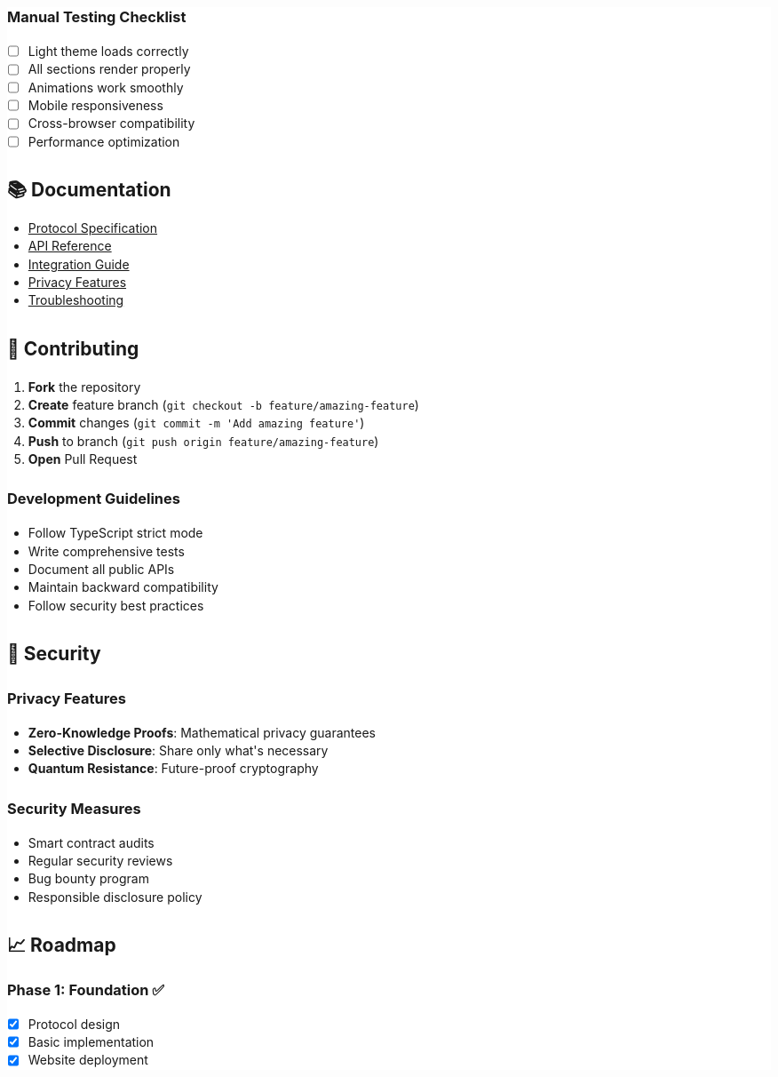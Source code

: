 ### Manual Testing Checklist
- [ ] Light theme loads correctly
- [ ] All sections render properly
- [ ] Animations work smoothly
- [ ] Mobile responsiveness
- [ ] Cross-browser compatibility
- [ ] Performance optimization

## 📚 Documentation

- [Protocol Specification](docs/protocol-spec.md)
- [API Reference](docs/api-reference.md)
- [Integration Guide](docs/integration-guide.md)
- [Privacy Features](docs/privacy-features.md)
- [Troubleshooting](docs/troubleshooting.md)

## 🤝 Contributing

1. **Fork** the repository
2. **Create** feature branch (`git checkout -b feature/amazing-feature`)
3. **Commit** changes (`git commit -m 'Add amazing feature'`)
4. **Push** to branch (`git push origin feature/amazing-feature`)
5. **Open** Pull Request

### Development Guidelines
- Follow TypeScript strict mode
- Write comprehensive tests
- Document all public APIs
- Maintain backward compatibility
- Follow security best practices

## 🔐 Security

### Privacy Features
- **Zero-Knowledge Proofs**: Mathematical privacy guarantees
- **Selective Disclosure**: Share only what's necessary
- **Quantum Resistance**: Future-proof cryptography

### Security Measures
- Smart contract audits
- Regular security reviews
- Bug bounty program
- Responsible disclosure policy

## 📈 Roadmap

### Phase 1: Foundation ✅
- [x] Protocol design
- [x] Basic implementation
- [x] Website deployment
